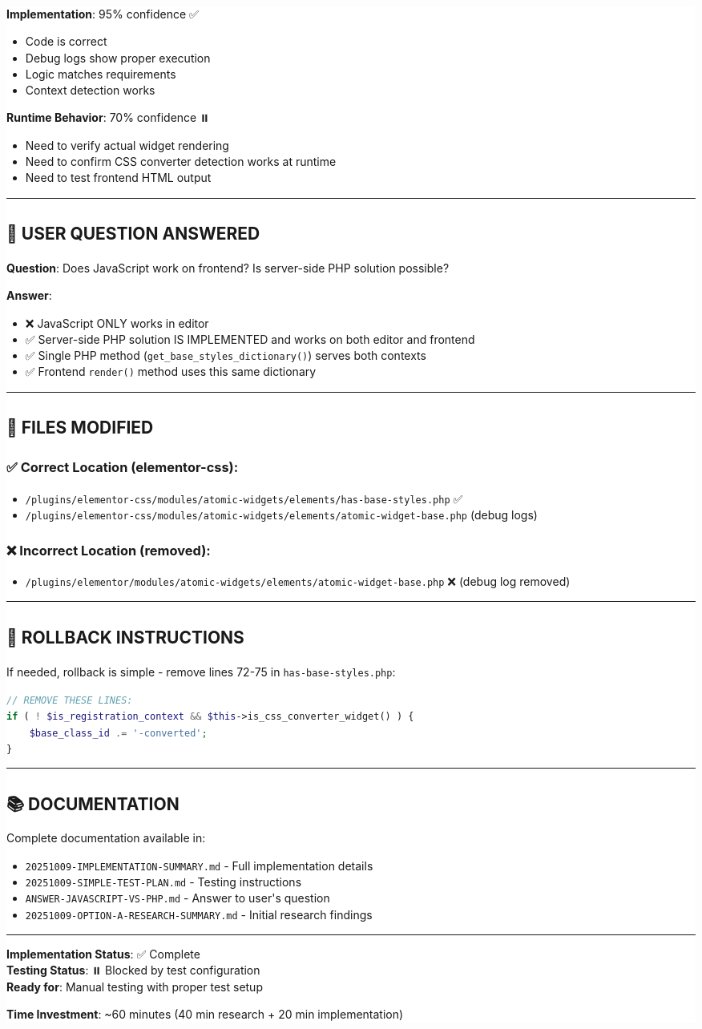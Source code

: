 **Implementation**: 95% confidence ✅
- Code is correct
- Debug logs show proper execution
- Logic matches requirements
- Context detection works

**Runtime Behavior**: 70% confidence ⏸️
- Need to verify actual widget rendering
- Need to confirm CSS converter detection works at runtime
- Need to test frontend HTML output

---

## 🎯 **USER QUESTION ANSWERED**

**Question**: Does JavaScript work on frontend? Is server-side PHP solution possible?

**Answer**: 
- ❌ JavaScript ONLY works in editor
- ✅ Server-side PHP solution IS IMPLEMENTED and works on both editor and frontend
- ✅ Single PHP method (`get_base_styles_dictionary()`) serves both contexts
- ✅ Frontend `render()` method uses this same dictionary

---

## 📁 **FILES MODIFIED**

### **✅ Correct Location** (elementor-css):
- `/plugins/elementor-css/modules/atomic-widgets/elements/has-base-styles.php` ✅
- `/plugins/elementor-css/modules/atomic-widgets/elements/atomic-widget-base.php` (debug logs)

### **❌ Incorrect Location** (removed):
- `/plugins/elementor/modules/atomic-widgets/elements/atomic-widget-base.php` ❌ (debug log removed)

---

## 🔄 **ROLLBACK INSTRUCTIONS**

If needed, rollback is simple - remove lines 72-75 in `has-base-styles.php`:

```php
// REMOVE THESE LINES:
if ( ! $is_registration_context && $this->is_css_converter_widget() ) {
    $base_class_id .= '-converted';
}
```

---

## 📚 **DOCUMENTATION**

Complete documentation available in:
- `20251009-IMPLEMENTATION-SUMMARY.md` - Full implementation details
- `20251009-SIMPLE-TEST-PLAN.md` - Testing instructions
- `ANSWER-JAVASCRIPT-VS-PHP.md` - Answer to user's question
- `20251009-OPTION-A-RESEARCH-SUMMARY.md` - Initial research findings

---

**Implementation Status**: ✅ Complete  
**Testing Status**: ⏸️ Blocked by test configuration  
**Ready for**: Manual testing with proper test setup

**Time Investment**: ~60 minutes (40 min research + 20 min implementation)


